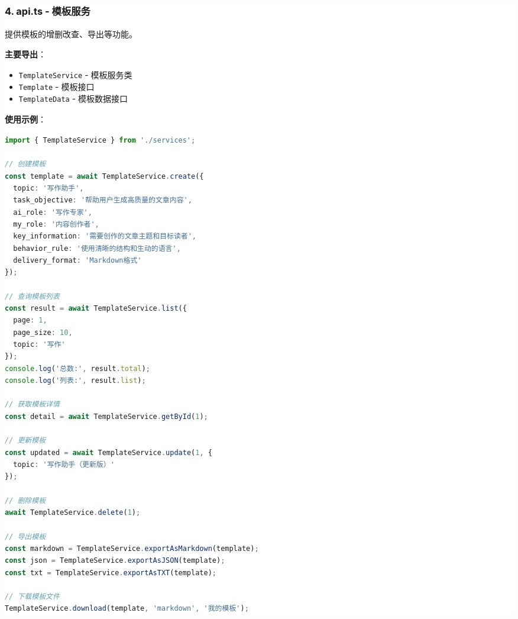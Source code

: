 ### 4. api.ts - 模板服务

提供模板的增删改查、导出等功能。

**主要导出**：
- `TemplateService` - 模板服务类
- `Template` - 模板接口
- `TemplateData` - 模板数据接口

**使用示例**：
```typescript
import { TemplateService } from './services';

// 创建模板
const template = await TemplateService.create({
  topic: '写作助手',
  task_objective: '帮助用户生成高质量的文章内容',
  ai_role: '写作专家',
  my_role: '内容创作者',
  key_information: '需要创作的文章主题和目标读者',
  behavior_rule: '使用清晰的结构和生动的语言',
  delivery_format: 'Markdown格式'
});

// 查询模板列表
const result = await TemplateService.list({
  page: 1,
  page_size: 10,
  topic: '写作'
});
console.log('总数:', result.total);
console.log('列表:', result.list);

// 获取模板详情
const detail = await TemplateService.getById(1);

// 更新模板
const updated = await TemplateService.update(1, {
  topic: '写作助手（更新版）'
});

// 删除模板
await TemplateService.delete(1);

// 导出模板
const markdown = TemplateService.exportAsMarkdown(template);
const json = TemplateService.exportAsJSON(template);
const txt = TemplateService.exportAsTXT(template);

// 下载模板文件
TemplateService.download(template, 'markdown', '我的模板');
```
